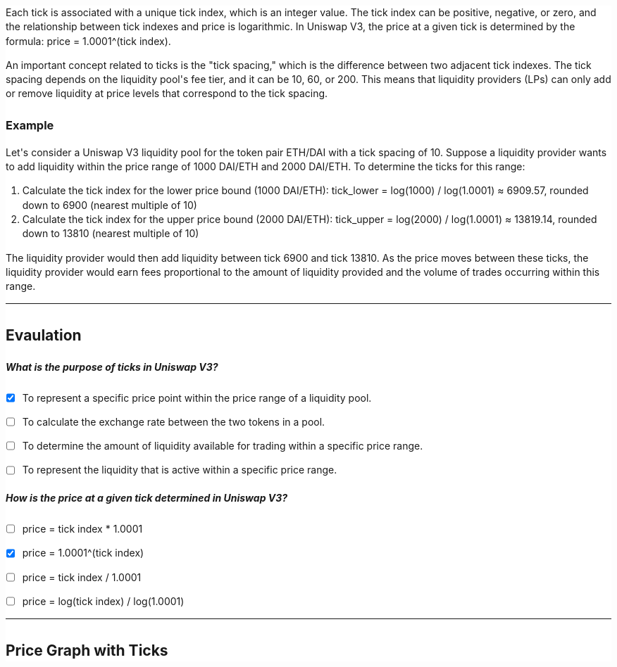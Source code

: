 Each tick is associated with a unique tick index, which is an integer value. The tick index can be positive, negative, or zero, and the relationship between tick indexes and price is logarithmic. In Uniswap V3, the price at a given tick is determined by the formula: price = 1.0001^(tick index).

An important concept related to ticks is the "tick spacing," which is the difference between two adjacent tick indexes. The tick spacing depends on the liquidity pool's fee tier, and it can be 10, 60, or 200. This means that liquidity providers (LPs) can only add or remove liquidity at price levels that correspond to the tick spacing.

### Example
Let's consider a Uniswap V3 liquidity pool for the token pair ETH/DAI with a tick spacing of 10. Suppose a liquidity provider wants to add liquidity within the price range of 1000 DAI/ETH and 2000 DAI/ETH. To determine the ticks for this range:

1. Calculate the tick index for the lower price bound (1000 DAI/ETH):
tick_lower = log(1000) / log(1.0001) ≈ 6909.57, rounded down to 6900 (nearest multiple of 10)
2. Calculate the tick index for the upper price bound (2000 DAI/ETH):
tick_upper = log(2000) / log(1.0001) ≈ 13819.14, rounded down to 13810 (nearest multiple of 10)

The liquidity provider would then add liquidity between tick 6900 and tick 13810. As the price moves between these ticks, the liquidity provider would earn fees proportional to the amount of liquidity provided and the volume of trades occurring within this range.


    


---
## Evaulation





##### What is the purpose of ticks in Uniswap V3?  
     
- [x]  To represent a specific price point within the price range of a liquidity pool.
- [ ]  To calculate the exchange rate between the two tokens in a pool.
- [ ]  To determine the amount of liquidity available for trading within a specific price range.
- [ ]  To represent the liquidity that is active within a specific price range.





##### How is the price at a given tick determined in Uniswap V3?  
     
- [ ]  price = tick index * 1.0001
- [x]  price = 1.0001^(tick index)
- [ ]  price = tick index / 1.0001
- [ ]  price = log(tick index) / log(1.0001)

    


---
## Price Graph with Ticks

